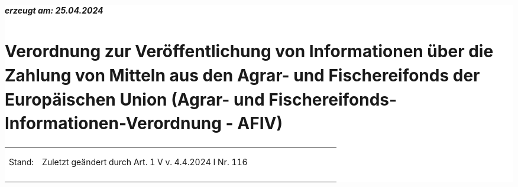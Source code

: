 <tr align="center" valign="bottom">

<td colspan="2">

  
  

##### erzeugt am: 25.04.2024

</td>

</tr>

</table>

<span id="BJNR614700008.html"></span>

# Verordnung zur Veröffentlichung von Informationen über die Zahlung von Mitteln aus den Agrar- und Fischereifonds der Europäischen Union (Agrar- und Fischereifonds-Informationen-Verordnung - AFIV)

<div>

<div class="jnhtml">

<table width="100%">

<colgroup>

<col width="10%">

</col>

<col width="90%">

</col>

</colgroup>

<tr>

<td>

Stand:

</div>

</div>

</td>

<td>

Zuletzt geändert durch Art. 1 V v. 4.4.2024 I Nr. 116

</td>

</tr>

<tr>

<td colspan="2">
